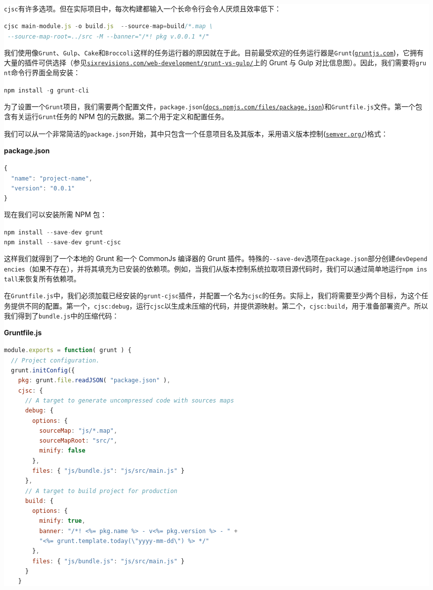 `cjsc`有许多选项。但在实际项目中，每次构建都输入一个长命令行会令人厌烦且效率低下：

```js
cjsc main-module.js -o build.js  --source-map=build/*.map \
 --source-map-root=../src -M --banner="/*! pkg v.0.0.1 */"
```

我们使用像`Grunt`、`Gulp`、`Cake`和`Broccoli`这样的任务运行器的原因就在于此。目前最受欢迎的任务运行器是`Grunt`([`gruntjs.com`](http://gruntjs.com))，它拥有大量的插件可供选择（参见[`sixrevisions.com/web-development/grunt-vs-gulp/`](http://sixrevisions.com/web-development/grunt-vs-gulp/)上的 Grunt 与 Gulp 对比信息图）。因此，我们需要将`grunt`命令行界面全局安装：

```js
npm install -g grunt-cli

```

为了设置一个`Grunt`项目，我们需要两个配置文件，`package.json`([`docs.npmjs.com/files/package.json`](https://docs.npmjs.com/files/package.json))和`Gruntfile.js`文件。第一个包含有关运行`Grunt`任务的 NPM 包的元数据。第二个用于定义和配置任务。

我们可以从一个非常简洁的`package.json`开始，其中只包含一个任意项目名及其版本，采用语义版本控制([`semver.org/`](http://semver.org/))格式：

**package.json**

```js
{
  "name": "project-name",
  "version": "0.0.1"
}
```

现在我们可以安装所需 NPM 包：

```js
npm install --save-dev grunt
npm install --save-dev grunt-cjsc

```

这样我们就得到了一个本地的 Grunt 和一个 CommonJs 编译器的 Grunt 插件。特殊的`--save-dev`选项在`package.json`部分创建`devDependencies`（如果不存在），并将其填充为已安装的依赖项。例如，当我们从版本控制系统拉取项目源代码时，我们可以通过简单地运行`npm install`来恢复所有依赖项。

在`Gruntfile.js`中，我们必须加载已经安装的`grunt-cjsc`插件，并配置一个名为`cjsc`的任务。实际上，我们将需要至少两个目标，为这个任务提供不同的配置。第一个，`cjsc:debug`，运行`cjsc`以生成未压缩的代码，并提供源映射。第二个，`cjsc:build`，用于准备部署资产。所以我们得到了`bundle.js`中的压缩代码：

**Gruntfile.js**

```js
module.exports = function( grunt ) {
  // Project configuration.
  grunt.initConfig({
    pkg: grunt.file.readJSON( "package.json" ),
    cjsc: {
      // A target to generate uncompressed code with sources maps
      debug: {
        options: {
          sourceMap: "js/*.map",
          sourceMapRoot: "src/",
          minify: false
        },
        files: { "js/bundle.js": "js/src/main.js" }
      },
      // A target to build project for production
      build: {
        options: {
          minify: true,
          banner: "/*! <%= pkg.name %> - v<%= pkg.version %> - " +
          "<%= grunt.template.today(\"yyyy-mm-dd\") %> */"
        },
        files: { "js/bundle.js": "js/src/main.js" }
      }
    }
```